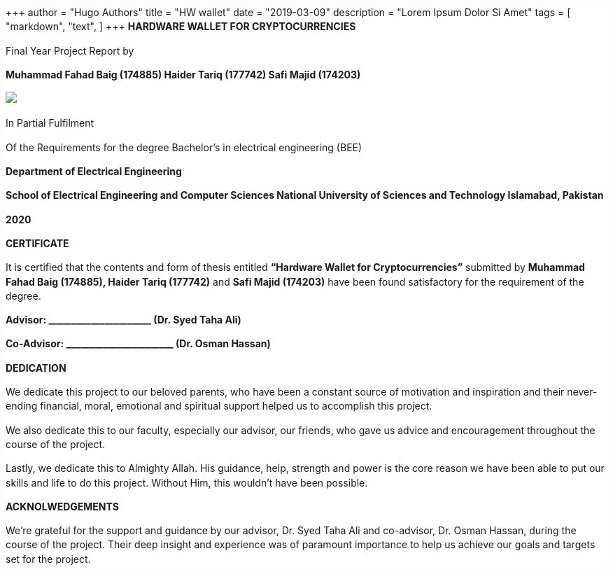 ﻿+++
author = "Hugo Authors"
title = "HW wallet"
date = "2019-03-09"
description = "Lorem Ipsum Dolor Si Amet"
tags = [
    "markdown",
    "text",
]
+++
**HARDWARE WALLET FOR CRYPTOCURRENCIES** 

Final Year Project Report by 

**Muhammad Fahad Baig  (174885) Haider Tariq  (177742) Safi Majid   (174203)** 

![](report\_ver\_1.5.001.png)

In Partial Fulfilment  

Of the Requirements for the degree Bachelor’s in electrical engineering (BEE) 

**Department of Electrical Engineering** 

**School of Electrical Engineering and Computer Sciences National University of Sciences and Technology Islamabad, Pakistan**  

**2020** 


**CERTIFICATE** 

It is certified that the contents and form of thesis entitled **“Hardware Wallet for Cryptocurrencies”**  submitted  by  **Muhammad  Fahad  Baig  (174885),  Haider Tariq (177742)** and **Safi Majid (174203)** have been found satisfactory for the requirement of the degree. 

**Advisor:  \_\_\_\_\_\_\_\_\_\_\_\_\_\_\_\_\_\_\_\_\_\_ (Dr. Syed Taha Ali)** 

**Co-Advisor:   \_\_\_\_\_\_\_\_\_\_\_\_\_\_\_\_\_\_\_\_\_\_\_ (Dr. Osman Hassan)** 

**DEDICATION** 

We dedicate this project to our beloved parents, who have been a constant source of motivation and inspiration and their never-ending financial, moral, emotional and spiritual support helped us to accomplish this project. 

We also dedicate this to our faculty, especially our advisor, our friends, who gave us advice and encouragement throughout the course of the project. 

Lastly, we dedicate this to Almighty Allah. His guidance, help, strength and power is the core reason we have been able to put our skills and life to do this project. Without Him, this wouldn’t have been possible. 

**ACKNOLWEDGEMENTS** 

We’re grateful for the support and guidance by our advisor, Dr. Syed Taha Ali and co-advisor, Dr. Osman Hassan, during the course of the project. Their deep insight and experience was of paramount importance to help us achieve our goals and targets set for the project. 

